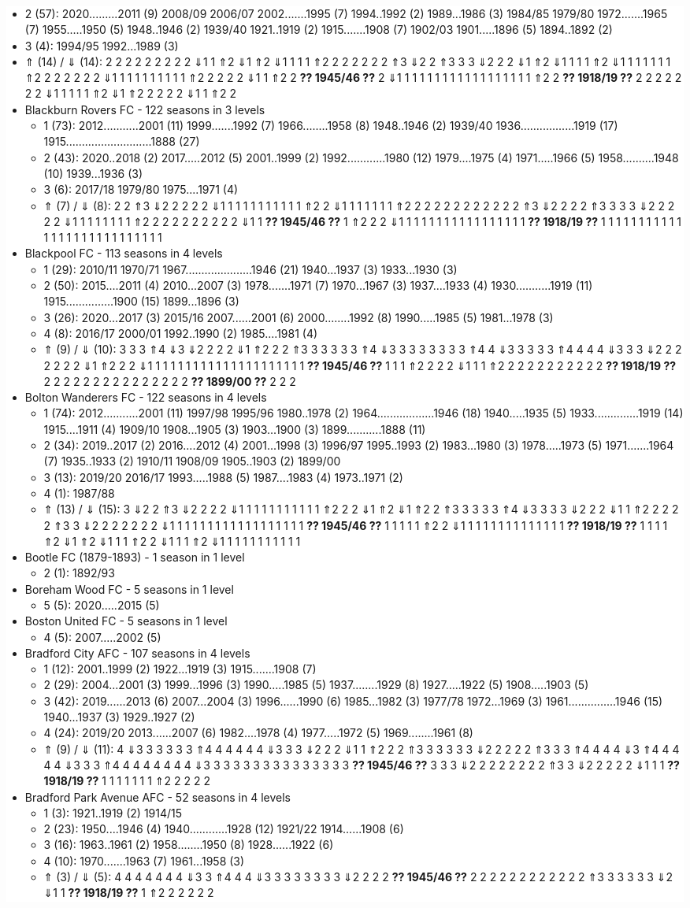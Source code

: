   - 2 (57): 2020.........2011 (9) 2008/09 2006/07 2002.......1995 (7) 1994..1992 (2) 1989...1986 (3) 1984/85 1979/80 1972.......1965 (7) 1955.....1950 (5) 1948..1946 (2) 1939/40 1921..1919 (2) 1915.......1908 (7) 1902/03 1901.....1896 (5) 1894..1892 (2)
  - 3 (4): 1994/95 1992...1989 (3)
  - ⇑ (14) / ⇓ (14): 2 2 2 2 2 2 2 2 2 ⇓1 1 ⇑2 ⇓1 ⇑2 ⇓1 1 1 1 ⇑2 2 2 2 2 2 2 ⇑3 ⇓2 2 ⇑3 3 3 ⇓2 2 2 ⇓1 ⇑2 ⇓1 1 1 1 ⇑2 ⇓1 1 1 1 1 1 1 ⇑2 2 2 2 2 2 2 ⇓1 1 1 1 1 1 1 1 1 1 ⇑2 2 2 2 2 ⇓1 1 ⇑2 2  **?? 1945/46 ??** 2 ⇓1 1 1 1 1 1 1 1 1 1 1 1 1 1 1 1 1 1 ⇑2 2  **?? 1918/19 ??** 2 2 2 2 2 2 2 ⇓1 1 1 1 1 ⇑2 ⇓1 ⇑2 2 2 2 2 ⇓1 1 ⇑2 2 
- Blackburn Rovers FC - 122 seasons in 3 levels
  - 1 (73): 2012...........2001 (11) 1999.......1992 (7) 1966........1958 (8) 1948..1946 (2) 1939/40 1936.................1919 (17) 1915...........................1888 (27)
  - 2 (43): 2020..2018 (2) 2017.....2012 (5) 2001..1999 (2) 1992............1980 (12) 1979....1975 (4) 1971.....1966 (5) 1958..........1948 (10) 1939...1936 (3)
  - 3 (6): 2017/18 1979/80 1975....1971 (4)
  - ⇑ (7) / ⇓ (8): 2 2 ⇑3 ⇓2 2 2 2 2 ⇓1 1 1 1 1 1 1 1 1 1 1 ⇑2 2 ⇓1 1 1 1 1 1 1 ⇑2 2 2 2 2 2 2 2 2 2 2 2 ⇑3 ⇓2 2 2 2 ⇑3 3 3 3 ⇓2 2 2 2 2 ⇓1 1 1 1 1 1 1 1 ⇑2 2 2 2 2 2 2 2 2 2 ⇓1 1  **?? 1945/46 ??** 1 ⇑2 2 2 ⇓1 1 1 1 1 1 1 1 1 1 1 1 1 1 1 1 1  **?? 1918/19 ??** 1 1 1 1 1 1 1 1 1 1 1 1 1 1 1 1 1 1 1 1 1 1 1 1 1 1 1 
- Blackpool FC - 113 seasons in 4 levels
  - 1 (29): 2010/11 1970/71 1967.....................1946 (21) 1940...1937 (3) 1933...1930 (3)
  - 2 (50): 2015....2011 (4) 2010...2007 (3) 1978.......1971 (7) 1970...1967 (3) 1937....1933 (4) 1930...........1919 (11) 1915...............1900 (15) 1899...1896 (3)
  - 3 (26): 2020...2017 (3) 2015/16 2007......2001 (6) 2000........1992 (8) 1990.....1985 (5) 1981...1978 (3)
  - 4 (8): 2016/17 2000/01 1992..1990 (2) 1985....1981 (4)
  - ⇑ (9) / ⇓ (10): 3 3 3 ⇑4 ⇓3 ⇓2 2 2 2 ⇓1 ⇑2 2 2 ⇑3 3 3 3 3 3 ⇑4 ⇓3 3 3 3 3 3 3 3 ⇑4 4 ⇓3 3 3 3 3 ⇑4 4 4 4 ⇓3 3 3 ⇓2 2 2 2 2 2 2 ⇓1 ⇑2 2 2 ⇓1 1 1 1 1 1 1 1 1 1 1 1 1 1 1 1 1 1 1 1 1  **?? 1945/46 ??** 1 1 1 ⇑2 2 2 2 ⇓1 1 1 ⇑2 2 2 2 2 2 2 2 2 2 2  **?? 1918/19 ??** 2 2 2 2 2 2 2 2 2 2 2 2 2 2 2  **?? 1899/00 ??** 2 2 2 
- Bolton Wanderers FC - 122 seasons in 4 levels
  - 1 (74): 2012...........2001 (11) 1997/98 1995/96 1980..1978 (2) 1964..................1946 (18) 1940.....1935 (5) 1933..............1919 (14) 1915....1911 (4) 1909/10 1908...1905 (3) 1903...1900 (3) 1899...........1888 (11)
  - 2 (34): 2019..2017 (2) 2016....2012 (4) 2001...1998 (3) 1996/97 1995..1993 (2) 1983...1980 (3) 1978.....1973 (5) 1971.......1964 (7) 1935..1933 (2) 1910/11 1908/09 1905..1903 (2) 1899/00
  - 3 (13): 2019/20 2016/17 1993.....1988 (5) 1987....1983 (4) 1973..1971 (2)
  - 4 (1): 1987/88
  - ⇑ (13) / ⇓ (15): 3 ⇓2 2 ⇑3 ⇓2 2 2 2 ⇓1 1 1 1 1 1 1 1 1 1 1 ⇑2 2 2 ⇓1 ⇑2 ⇓1 ⇑2 2 ⇑3 3 3 3 3 ⇑4 ⇓3 3 3 3 ⇓2 2 2 ⇓1 1 ⇑2 2 2 2 2 ⇑3 3 ⇓2 2 2 2 2 2 2 ⇓1 1 1 1 1 1 1 1 1 1 1 1 1 1 1 1 1 1  **?? 1945/46 ??** 1 1 1 1 1 ⇑2 2 ⇓1 1 1 1 1 1 1 1 1 1 1 1 1 1  **?? 1918/19 ??** 1 1 1 1 ⇑2 ⇓1 ⇑2 ⇓1 1 1 ⇑2 2 ⇓1 1 1 ⇑2 ⇓1 1 1 1 1 1 1 1 1 1 1 
- Bootle FC (1879-1893) - 1 season in 1 level
  - 2 (1): 1892/93
- Boreham Wood FC - 5 seasons in 1 level
  - 5 (5): 2020.....2015 (5)
- Boston United FC - 5 seasons in 1 level
  - 4 (5): 2007.....2002 (5)
- Bradford City AFC - 107 seasons in 4 levels
  - 1 (12): 2001..1999 (2) 1922...1919 (3) 1915.......1908 (7)
  - 2 (29): 2004...2001 (3) 1999...1996 (3) 1990.....1985 (5) 1937........1929 (8) 1927.....1922 (5) 1908.....1903 (5)
  - 3 (42): 2019......2013 (6) 2007...2004 (3) 1996......1990 (6) 1985...1982 (3) 1977/78 1972...1969 (3) 1961...............1946 (15) 1940...1937 (3) 1929..1927 (2)
  - 4 (24): 2019/20 2013......2007 (6) 1982....1978 (4) 1977.....1972 (5) 1969........1961 (8)
  - ⇑ (9) / ⇓ (11): 4 ⇓3 3 3 3 3 3 ⇑4 4 4 4 4 4 ⇓3 3 3 ⇓2 2 2 ⇓1 1 ⇑2 2 2 ⇑3 3 3 3 3 3 ⇓2 2 2 2 2 ⇑3 3 3 ⇑4 4 4 4 ⇓3 ⇑4 4 4 4 4 ⇓3 3 3 ⇑4 4 4 4 4 4 4 4 ⇓3 3 3 3 3 3 3 3 3 3 3 3 3 3 3  **?? 1945/46 ??** 3 3 3 ⇓2 2 2 2 2 2 2 2 ⇑3 3 ⇓2 2 2 2 2 ⇓1 1 1  **?? 1918/19 ??** 1 1 1 1 1 1 1 ⇑2 2 2 2 2 
- Bradford Park Avenue AFC - 52 seasons in 4 levels
  - 1 (3): 1921..1919 (2) 1914/15
  - 2 (23): 1950....1946 (4) 1940............1928 (12) 1921/22 1914......1908 (6)
  - 3 (16): 1963..1961 (2) 1958........1950 (8) 1928......1922 (6)
  - 4 (10): 1970.......1963 (7) 1961...1958 (3)
  - ⇑ (3) / ⇓ (5): 4 4 4 4 4 4 4 ⇓3 3 ⇑4 4 4 ⇓3 3 3 3 3 3 3 3 ⇓2 2 2 2  **?? 1945/46 ??** 2 2 2 2 2 2 2 2 2 2 2 2 ⇑3 3 3 3 3 3 ⇓2 ⇓1 1  **?? 1918/19 ??** 1 ⇑2 2 2 2 2 2 
